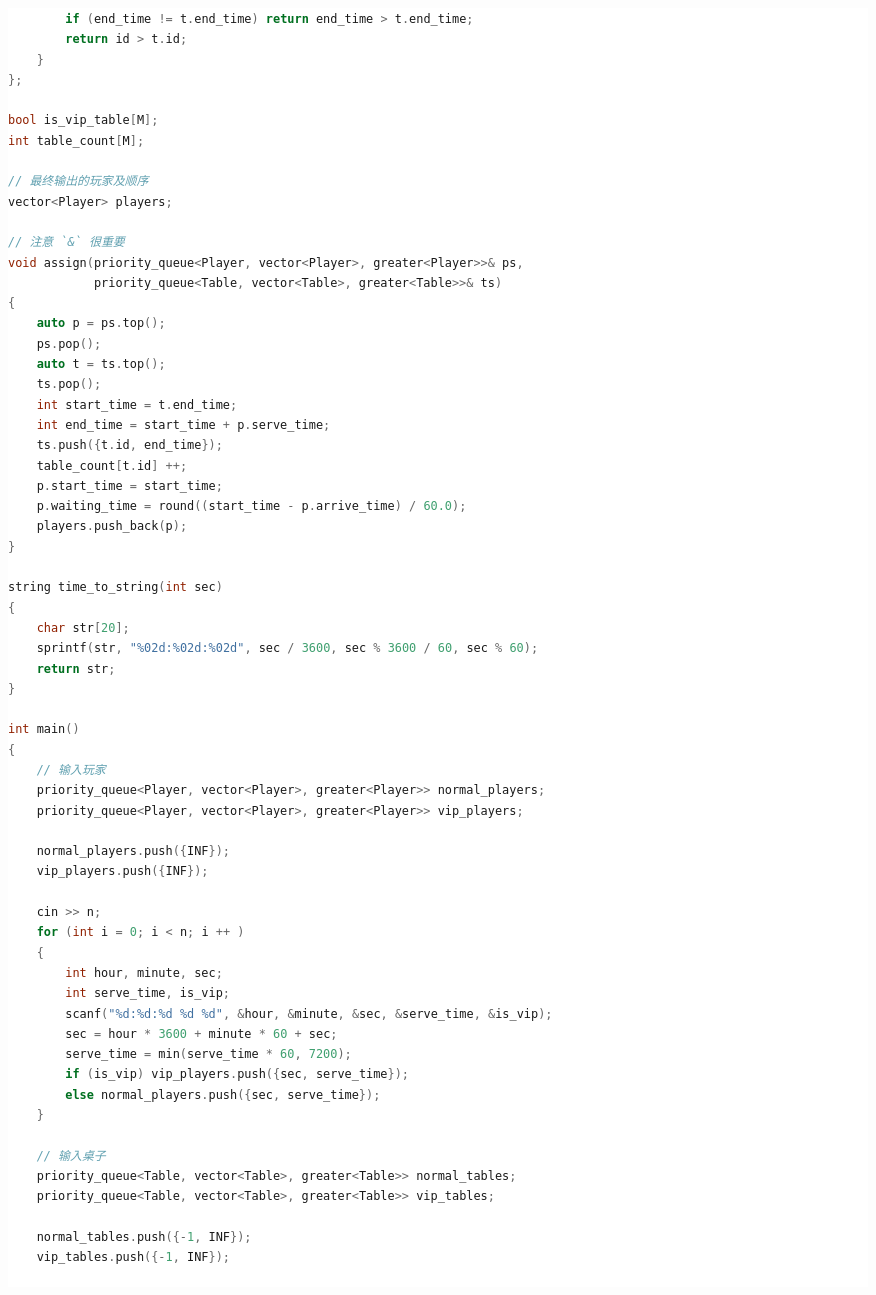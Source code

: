 ```cpp
        if (end_time != t.end_time) return end_time > t.end_time;
        return id > t.id;
    }
};

bool is_vip_table[M];
int table_count[M];

// 最终输出的玩家及顺序
vector<Player> players;

// 注意 `&` 很重要
void assign(priority_queue<Player, vector<Player>, greater<Player>>& ps,
            priority_queue<Table, vector<Table>, greater<Table>>& ts)
{
    auto p = ps.top();
    ps.pop();
    auto t = ts.top();
    ts.pop();
    int start_time = t.end_time;
    int end_time = start_time + p.serve_time;
    ts.push({t.id, end_time});
    table_count[t.id] ++;
    p.start_time = start_time;
    p.waiting_time = round((start_time - p.arrive_time) / 60.0);
    players.push_back(p);
}

string time_to_string(int sec)
{
    char str[20];
    sprintf(str, "%02d:%02d:%02d", sec / 3600, sec % 3600 / 60, sec % 60);
    return str;
}

int main()
{
    // 输入玩家
    priority_queue<Player, vector<Player>, greater<Player>> normal_players;
    priority_queue<Player, vector<Player>, greater<Player>> vip_players;
    
    normal_players.push({INF});
    vip_players.push({INF});

    cin >> n;
    for (int i = 0; i < n; i ++ )
    {
        int hour, minute, sec;
        int serve_time, is_vip;
        scanf("%d:%d:%d %d %d", &hour, &minute, &sec, &serve_time, &is_vip);
        sec = hour * 3600 + minute * 60 + sec;
        serve_time = min(serve_time * 60, 7200);
        if (is_vip) vip_players.push({sec, serve_time});
        else normal_players.push({sec, serve_time});
    }
    
    // 输入桌子
    priority_queue<Table, vector<Table>, greater<Table>> normal_tables;
    priority_queue<Table, vector<Table>, greater<Table>> vip_tables;
    
    normal_tables.push({-1, INF});
    vip_tables.push({-1, INF});
    
```